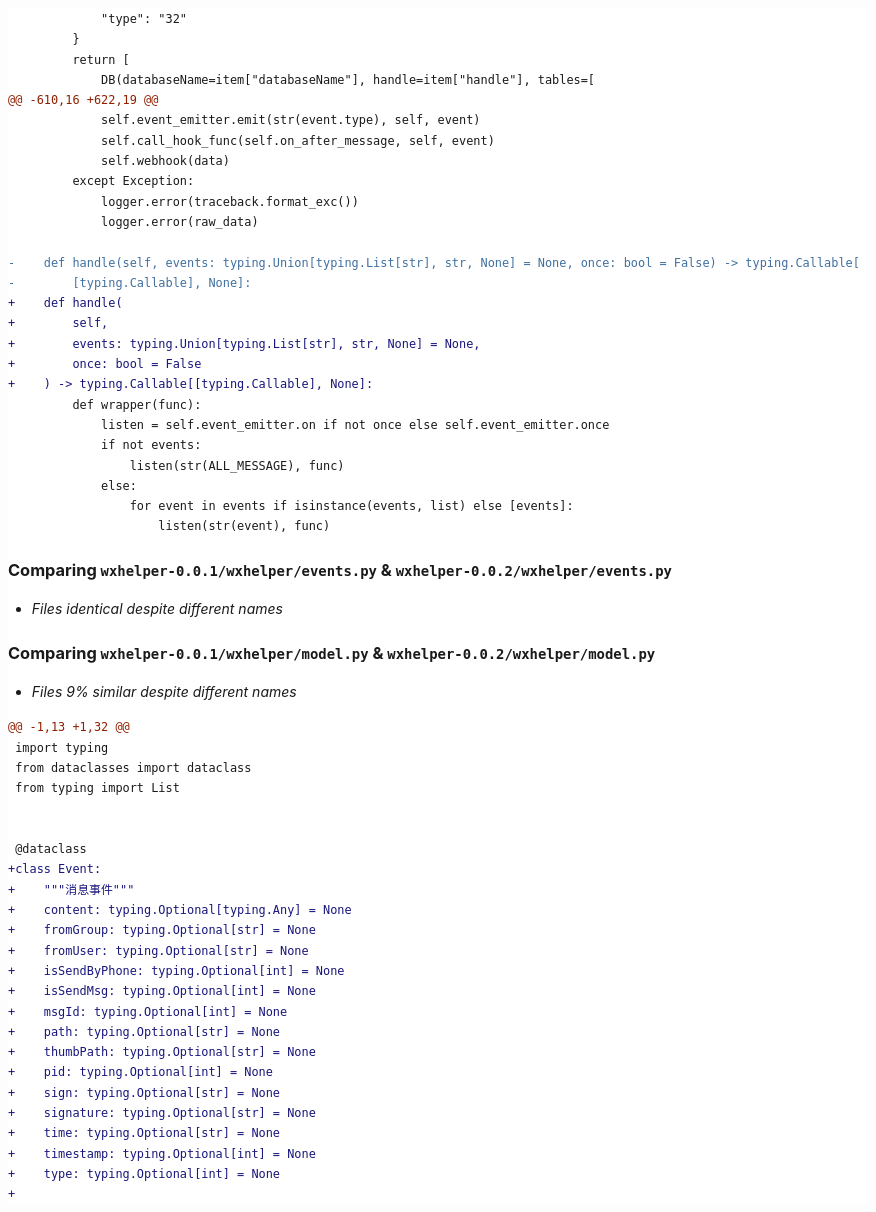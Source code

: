 ```diff
             "type": "32"
         }
         return [
             DB(databaseName=item["databaseName"], handle=item["handle"], tables=[
@@ -610,16 +622,19 @@
             self.event_emitter.emit(str(event.type), self, event)
             self.call_hook_func(self.on_after_message, self, event)
             self.webhook(data)
         except Exception:
             logger.error(traceback.format_exc())
             logger.error(raw_data)
 
-    def handle(self, events: typing.Union[typing.List[str], str, None] = None, once: bool = False) -> typing.Callable[
-        [typing.Callable], None]:
+    def handle(
+        self,
+        events: typing.Union[typing.List[str], str, None] = None,
+        once: bool = False
+    ) -> typing.Callable[[typing.Callable], None]:
         def wrapper(func):
             listen = self.event_emitter.on if not once else self.event_emitter.once
             if not events:
                 listen(str(ALL_MESSAGE), func)
             else:
                 for event in events if isinstance(events, list) else [events]:
                     listen(str(event), func)
```

### Comparing `wxhelper-0.0.1/wxhelper/events.py` & `wxhelper-0.0.2/wxhelper/events.py`

 * *Files identical despite different names*

### Comparing `wxhelper-0.0.1/wxhelper/model.py` & `wxhelper-0.0.2/wxhelper/model.py`

 * *Files 9% similar despite different names*

```diff
@@ -1,13 +1,32 @@
 import typing
 from dataclasses import dataclass
 from typing import List
 
 
 @dataclass
+class Event:
+    """消息事件"""
+    content: typing.Optional[typing.Any] = None
+    fromGroup: typing.Optional[str] = None
+    fromUser: typing.Optional[str] = None
+    isSendByPhone: typing.Optional[int] = None
+    isSendMsg: typing.Optional[int] = None
+    msgId: typing.Optional[int] = None
+    path: typing.Optional[str] = None
+    thumbPath: typing.Optional[str] = None
+    pid: typing.Optional[int] = None
+    sign: typing.Optional[str] = None
+    signature: typing.Optional[str] = None
+    time: typing.Optional[str] = None
+    timestamp: typing.Optional[int] = None
+    type: typing.Optional[int] = None
+
```